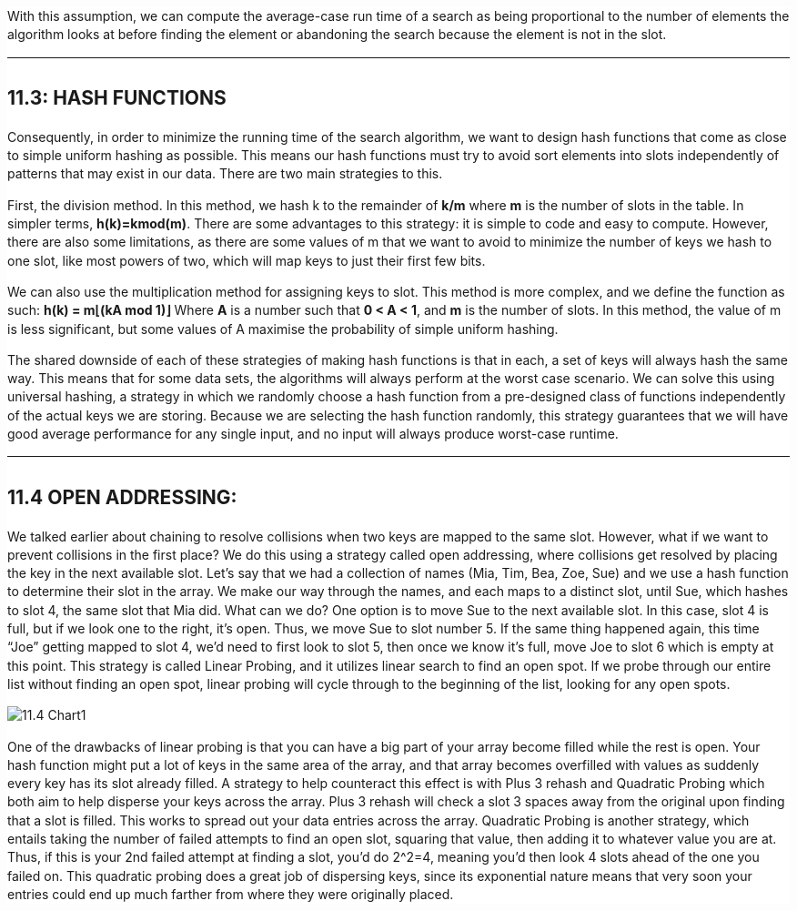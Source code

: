 With this assumption, we can compute the average-case run time of a search as being proportional to the number of elements the algorithm looks at before finding the element or abandoning the search because the element is not in the slot. 

---

## **11.3: HASH FUNCTIONS**
Consequently, in order to minimize the running time of the search algorithm, we want to design hash functions that come as close to simple uniform hashing as possible. This means our hash functions must try to avoid sort elements into slots independently of patterns that may exist in our data. There are two main strategies to this. 

First, the division method. In this method, we hash k to the remainder of **k/m** where **m** is the number of slots in the table. In simpler terms, **h(k)=kmod(m)**. There are some advantages to this strategy: it is simple to code and easy to compute. However, there are also some limitations, as there are some values of m that we want to avoid to minimize the number of keys we hash to one slot, like most powers of two, which will map keys to just their first few bits. 

We can also use the multiplication method for assigning keys to slot. This method is more complex, and we define the function as such:  **h(k) = m⌊(kA mod 1)⌋**
Where **A** is a number such that **0 < A < 1**, and **m** is the number of slots. In this method, the value of m is less significant, but some values of A maximise the probability of simple uniform hashing. 

The shared downside of each of these strategies of making hash functions is that in each, a set of keys will always hash the same way. This means that for some data sets, the algorithms will always perform at the worst case scenario. We can solve this using universal hashing, a strategy in which we randomly choose a hash function from a pre-designed class of functions independently of the actual keys we are storing. Because we are selecting the hash function randomly, this strategy guarantees that we will have good average performance for any single input, and no input will always produce worst-case runtime. 

---

## **11.4 OPEN ADDRESSING:**

We talked earlier about chaining to resolve collisions when two keys are mapped to the same slot. However, what if we want to prevent collisions in the first place? We do this using a strategy called open addressing, where collisions get resolved by placing the key in the next available slot. Let’s say that we had a collection of names (Mia, Tim, Bea, Zoe, Sue) and we use a hash function to determine their slot in the array. We make our way through the names, and each maps to a distinct slot, until Sue, which hashes to slot 4, the same slot that Mia did. What can we do? One option is to move Sue to the next available slot. In this case, slot 4 is full, but if we look one to the right, it’s open. Thus, we move Sue to slot number 5. If the same thing happened again, this time “Joe” getting mapped to slot 4, we’d need to first look to slot 5, then once we know it’s full, move Joe to slot 6 which is empty at this point. This strategy is called Linear Probing, and it utilizes linear search to find an open spot. If we probe through our entire list without finding an open spot, linear probing will cycle through to the beginning of the list, looking for any open spots. 

![11.4 Chart1](https://i.ibb.co/ct6QH7n/table4.png)

One of the drawbacks of linear probing is that you can have a big part of your array become filled while the rest is open. Your hash function might put a lot of keys in the same area of the array, and that array becomes overfilled with values as suddenly every key has its slot already filled. A strategy to help counteract this effect is with Plus 3 rehash and Quadratic Probing which both aim to help disperse your keys across the array. Plus 3 rehash will check a slot 3 spaces away from the original upon finding that a slot is filled. This works to spread out your data entries across the array. Quadratic Probing is another strategy, which entails taking the number of failed attempts to find an open slot, squaring that value, then adding it to whatever value you are at. Thus, if this is your 2nd failed attempt at finding a slot, you’d do 2^2=4, meaning you’d then look 4 slots ahead of the one you failed on. This quadratic probing does a great job of dispersing keys, since its exponential nature means that very soon your entries could end up much farther from where they were originally placed. 
